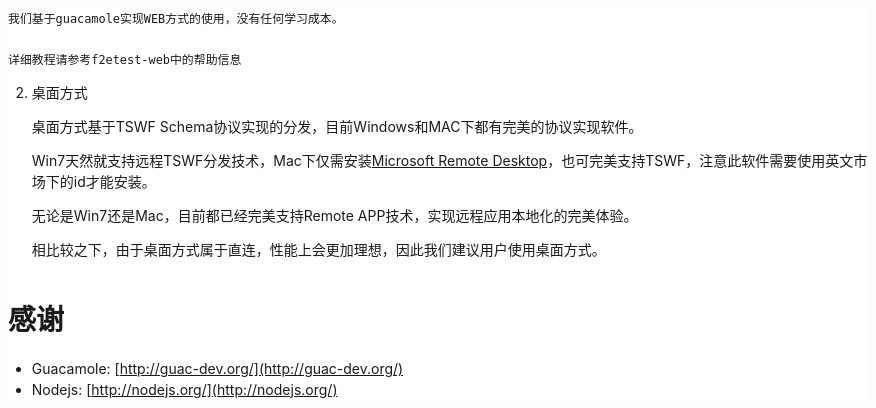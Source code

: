     我们基于guacamole实现WEB方式的使用，没有任何学习成本。

    详细教程请参考f2etest-web中的帮助信息

2. 桌面方式

    桌面方式基于TSWF Schema协议实现的分发，目前Windows和MAC下都有完美的协议实现软件。

    Win7天然就支持远程TSWF分发技术，Mac下仅需安装[Microsoft Remote Desktop](https://itunes.apple.com/us/app/microsoft-remote-desktop/id715768417)，也可完美支持TSWF，注意此软件需要使用英文市场下的id才能安装。

    无论是Win7还是Mac，目前都已经完美支持Remote APP技术，实现远程应用本地化的完美体验。

    相比较之下，由于桌面方式属于直连，性能上会更加理想，因此我们建议用户使用桌面方式。

感谢
===================

* Guacamole: [http://guac-dev.org/](http://guac-dev.org/)
* Nodejs: [http://nodejs.org/](http://nodejs.org/)
